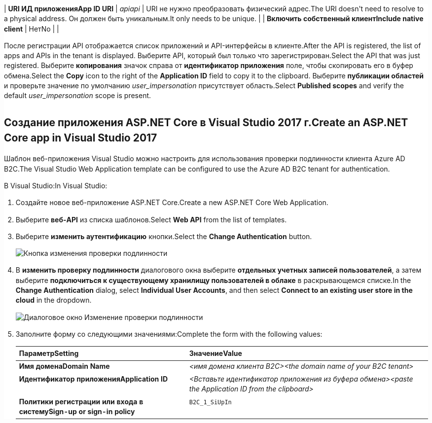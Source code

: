| <span data-ttu-id="76b29-150">**URI ИД приложения**</span><span class="sxs-lookup"><span data-stu-id="76b29-150">**App ID URI**</span></span>                | <span data-ttu-id="76b29-151">*api*</span><span class="sxs-lookup"><span data-stu-id="76b29-151">*api*</span></span>               | <span data-ttu-id="76b29-152">URI не нужно преобразовать физический адрес.</span><span class="sxs-lookup"><span data-stu-id="76b29-152">The URI doesn't need to resolve to a physical address.</span></span> <span data-ttu-id="76b29-153">Он должен быть уникальным.</span><span class="sxs-lookup"><span data-stu-id="76b29-153">It only needs to be unique.</span></span>     |
| <span data-ttu-id="76b29-154">**Включить собственный клиент**</span><span class="sxs-lookup"><span data-stu-id="76b29-154">**Include native client**</span></span>     | <span data-ttu-id="76b29-155">Нет</span><span class="sxs-lookup"><span data-stu-id="76b29-155">No</span></span>                  |                                                                                        |

<span data-ttu-id="76b29-156">После регистрации API отображается список приложений и API-интерфейсы в клиенте.</span><span class="sxs-lookup"><span data-stu-id="76b29-156">After the API is registered, the list of apps and APIs in the tenant is displayed.</span></span> <span data-ttu-id="76b29-157">Выберите API, который был только что зарегистрирован.</span><span class="sxs-lookup"><span data-stu-id="76b29-157">Select the API that was just registered.</span></span> <span data-ttu-id="76b29-158">Выберите **копирования** значок справа от **идентификатор приложения** поле, чтобы скопировать его в буфер обмена.</span><span class="sxs-lookup"><span data-stu-id="76b29-158">Select the **Copy** icon to the right of the **Application ID** field to copy it to the clipboard.</span></span> <span data-ttu-id="76b29-159">Выберите **публикации областей** и проверьте значение по умолчанию *user_impersonation* присутствует область.</span><span class="sxs-lookup"><span data-stu-id="76b29-159">Select **Published scopes** and verify the default *user_impersonation* scope is present.</span></span>

## <a name="create-an-aspnet-core-app-in-visual-studio-2017"></a><span data-ttu-id="76b29-160">Создание приложения ASP.NET Core в Visual Studio 2017 г.</span><span class="sxs-lookup"><span data-stu-id="76b29-160">Create an ASP.NET Core app in Visual Studio 2017</span></span>

<span data-ttu-id="76b29-161">Шаблон веб-приложения Visual Studio можно настроить для использования проверки подлинности клиента Azure AD B2C.</span><span class="sxs-lookup"><span data-stu-id="76b29-161">The Visual Studio Web Application template can be configured to use the Azure AD B2C tenant for authentication.</span></span>

<span data-ttu-id="76b29-162">В Visual Studio:</span><span class="sxs-lookup"><span data-stu-id="76b29-162">In Visual Studio:</span></span>

1. <span data-ttu-id="76b29-163">Создайте новое веб-приложение ASP.NET Core.</span><span class="sxs-lookup"><span data-stu-id="76b29-163">Create a new ASP.NET Core Web Application.</span></span> 
2. <span data-ttu-id="76b29-164">Выберите **веб-API** из списка шаблонов.</span><span class="sxs-lookup"><span data-stu-id="76b29-164">Select **Web API** from the list of templates.</span></span>
3. <span data-ttu-id="76b29-165">Выберите **изменить аутентификацию** кнопки.</span><span class="sxs-lookup"><span data-stu-id="76b29-165">Select the **Change Authentication** button.</span></span>

    ![Кнопка изменения проверки подлинности](./azure-ad-b2c-webapi/change-auth-button.png)

4. <span data-ttu-id="76b29-167">В **изменить проверку подлинности** диалогового окна выберите **отдельных учетных записей пользователей**, а затем выберите **подключиться к существующему хранилищу пользователей в облаке** в раскрывающемся списке.</span><span class="sxs-lookup"><span data-stu-id="76b29-167">In the **Change Authentication** dialog, select **Individual User Accounts**, and then select **Connect to an existing user store in the cloud** in the dropdown.</span></span> 

    ![Диалоговое окно Изменение проверки подлинности](./azure-ad-b2c-webapi/change-auth-dialog.png)

5. <span data-ttu-id="76b29-169">Заполните форму со следующими значениями:</span><span class="sxs-lookup"><span data-stu-id="76b29-169">Complete the form with the following values:</span></span>

    | <span data-ttu-id="76b29-170">Параметр</span><span class="sxs-lookup"><span data-stu-id="76b29-170">Setting</span></span>                       | <span data-ttu-id="76b29-171">Значение</span><span class="sxs-lookup"><span data-stu-id="76b29-171">Value</span></span>                                                 |
    |-------------------------------|-------------------------------------------------------|
    | <span data-ttu-id="76b29-172">**Имя домена**</span><span class="sxs-lookup"><span data-stu-id="76b29-172">**Domain Name**</span></span>               | <span data-ttu-id="76b29-173">*&lt;имя домена клиента B2C&gt;*</span><span class="sxs-lookup"><span data-stu-id="76b29-173">*&lt;the domain name of your B2C tenant&gt;*</span></span>          |
    | <span data-ttu-id="76b29-174">**Идентификатор приложения**</span><span class="sxs-lookup"><span data-stu-id="76b29-174">**Application ID**</span></span>            | <span data-ttu-id="76b29-175">*&lt;Вставьте идентификатор приложения из буфера обмена&gt;*</span><span class="sxs-lookup"><span data-stu-id="76b29-175">*&lt;paste the Application ID from the clipboard&gt;*</span></span> |
    | <span data-ttu-id="76b29-176">**Политики регистрации или входа в систему**</span><span class="sxs-lookup"><span data-stu-id="76b29-176">**Sign-up or sign-in policy**</span></span> | `B2C_1_SiUpIn`                                        |
